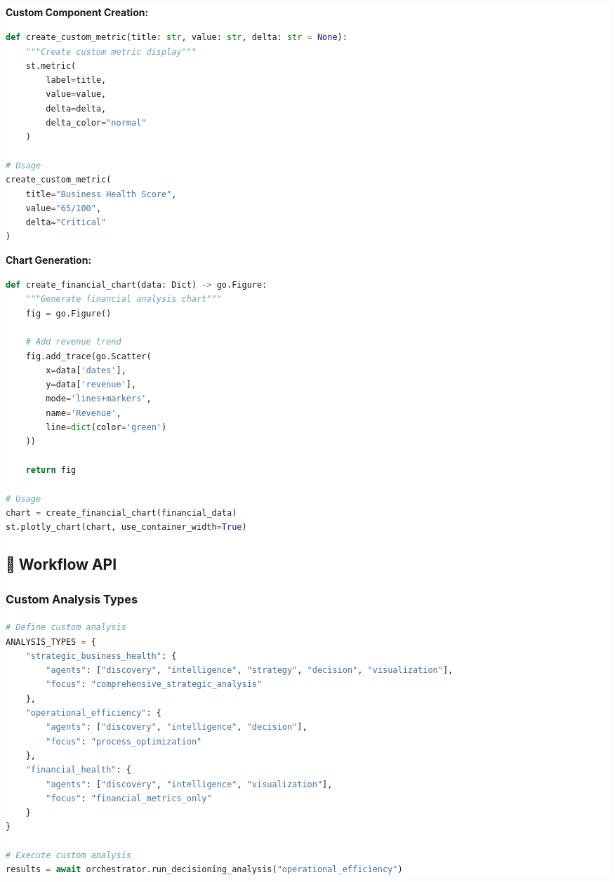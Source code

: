 
**Custom Component Creation:**
```python
def create_custom_metric(title: str, value: str, delta: str = None):
    """Create custom metric display"""
    st.metric(
        label=title,
        value=value,
        delta=delta,
        delta_color="normal"
    )

# Usage
create_custom_metric(
    title="Business Health Score",
    value="65/100",
    delta="Critical"
)
```

**Chart Generation:**
```python
def create_financial_chart(data: Dict) -> go.Figure:
    """Generate financial analysis chart"""
    fig = go.Figure()

    # Add revenue trend
    fig.add_trace(go.Scatter(
        x=data['dates'],
        y=data['revenue'],
        mode='lines+markers',
        name='Revenue',
        line=dict(color='green')
    ))

    return fig

# Usage
chart = create_financial_chart(financial_data)
st.plotly_chart(chart, use_container_width=True)
```

## 🔄 Workflow API

### Custom Analysis Types

```python
# Define custom analysis
ANALYSIS_TYPES = {
    "strategic_business_health": {
        "agents": ["discovery", "intelligence", "strategy", "decision", "visualization"],
        "focus": "comprehensive_strategic_analysis"
    },
    "operational_efficiency": {
        "agents": ["discovery", "intelligence", "decision"],
        "focus": "process_optimization"
    },
    "financial_health": {
        "agents": ["discovery", "intelligence", "visualization"],
        "focus": "financial_metrics_only"
    }
}

# Execute custom analysis
results = await orchestrator.run_decisioning_analysis("operational_efficiency")
```
